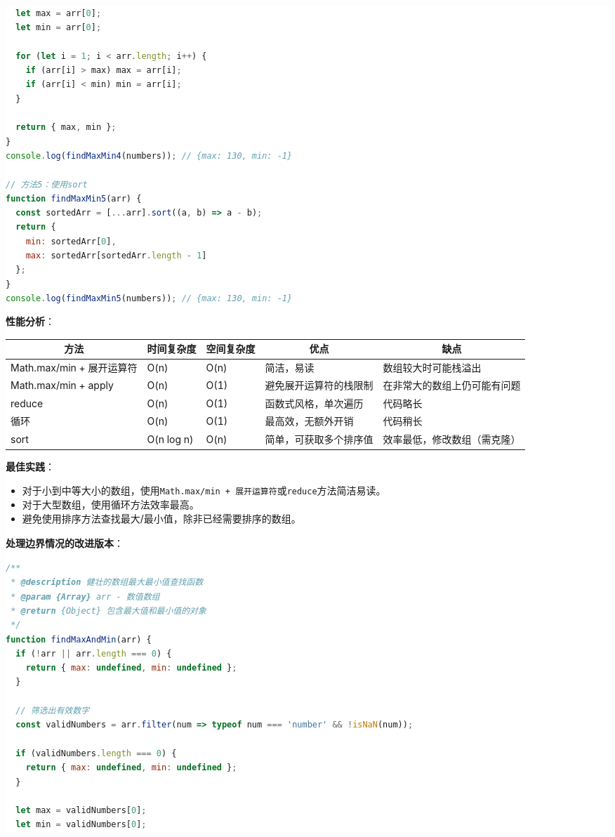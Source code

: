 ```javascript
  let max = arr[0];
  let min = arr[0];

  for (let i = 1; i < arr.length; i++) {
    if (arr[i] > max) max = arr[i];
    if (arr[i] < min) min = arr[i];
  }

  return { max, min };
}
console.log(findMaxMin4(numbers)); // {max: 130, min: -1}

// 方法5：使用sort
function findMaxMin5(arr) {
  const sortedArr = [...arr].sort((a, b) => a - b);
  return {
    min: sortedArr[0],
    max: sortedArr[sortedArr.length - 1]
  };
}
console.log(findMaxMin5(numbers)); // {max: 130, min: -1}
```

**性能分析**：


| 方法                      | 时间复杂度 | 空间复杂度 | 优点                   | 缺点                         |
| ------------------------- | ---------- | ---------- | ---------------------- | ---------------------------- |
| Math.max/min + 展开运算符 | O(n)       | O(n)       | 简洁，易读             | 数组较大时可能栈溢出         |
| Math.max/min + apply      | O(n)       | O(1)       | 避免展开运算符的栈限制 | 在非常大的数组上仍可能有问题 |
| reduce                    | O(n)       | O(1)       | 函数式风格，单次遍历   | 代码略长                     |
| 循环                      | O(n)       | O(1)       | 最高效，无额外开销     | 代码稍长                     |
| sort                      | O(n log n) | O(n)       | 简单，可获取多个排序值 | 效率最低，修改数组（需克隆） |

**最佳实践**：

- 对于小到中等大小的数组，使用`Math.max/min + 展开运算符`或`reduce`方法简洁易读。
- 对于大型数组，使用循环方法效率最高。
- 避免使用排序方法查找最大/最小值，除非已经需要排序的数组。

**处理边界情况的改进版本**：

```javascript
/**
 * @description 健壮的数组最大最小值查找函数
 * @param {Array} arr - 数值数组
 * @return {Object} 包含最大值和最小值的对象
 */
function findMaxAndMin(arr) {
  if (!arr || arr.length === 0) {
    return { max: undefined, min: undefined };
  }

  // 筛选出有效数字
  const validNumbers = arr.filter(num => typeof num === 'number' && !isNaN(num));

  if (validNumbers.length === 0) {
    return { max: undefined, min: undefined };
  }

  let max = validNumbers[0];
  let min = validNumbers[0];

```